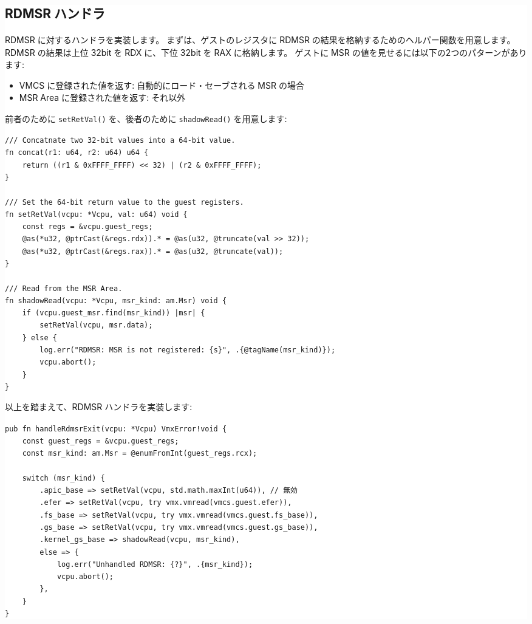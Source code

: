 ## RDMSR ハンドラ

RDMSR に対するハンドラを実装します。
まずは、ゲストのレジスタに RDMSR の結果を格納するためのヘルパー関数を用意します。
RDMSR の結果は上位 32bit を RDX に、下位 32bit を RAX に格納します。
ゲストに MSR の値を見せるには以下の2つのパターンがあります:

- VMCS に登録された値を返す: 自動的にロード・セーブされる MSR の場合
- MSR Area に登録された値を返す: それ以外

前者のために `setRetVal()` を、後者のために `shadowRead()` を用意します:

```ymir/arch/x86/vmx/msr.zig
/// Concatnate two 32-bit values into a 64-bit value.
fn concat(r1: u64, r2: u64) u64 {
    return ((r1 & 0xFFFF_FFFF) << 32) | (r2 & 0xFFFF_FFFF);
}

/// Set the 64-bit return value to the guest registers.
fn setRetVal(vcpu: *Vcpu, val: u64) void {
    const regs = &vcpu.guest_regs;
    @as(*u32, @ptrCast(&regs.rdx)).* = @as(u32, @truncate(val >> 32));
    @as(*u32, @ptrCast(&regs.rax)).* = @as(u32, @truncate(val));
}

/// Read from the MSR Area.
fn shadowRead(vcpu: *Vcpu, msr_kind: am.Msr) void {
    if (vcpu.guest_msr.find(msr_kind)) |msr| {
        setRetVal(vcpu, msr.data);
    } else {
        log.err("RDMSR: MSR is not registered: {s}", .{@tagName(msr_kind)});
        vcpu.abort();
    }
}
```

以上を踏まえて、RDMSR ハンドラを実装します:

```ymir/arch/x86/vmx/msr.zig
pub fn handleRdmsrExit(vcpu: *Vcpu) VmxError!void {
    const guest_regs = &vcpu.guest_regs;
    const msr_kind: am.Msr = @enumFromInt(guest_regs.rcx);

    switch (msr_kind) {
        .apic_base => setRetVal(vcpu, std.math.maxInt(u64)), // 無効
        .efer => setRetVal(vcpu, try vmx.vmread(vmcs.guest.efer)),
        .fs_base => setRetVal(vcpu, try vmx.vmread(vmcs.guest.fs_base)),
        .gs_base => setRetVal(vcpu, try vmx.vmread(vmcs.guest.gs_base)),
        .kernel_gs_base => shadowRead(vcpu, msr_kind),
        else => {
            log.err("Unhandled RDMSR: {?}", .{msr_kind});
            vcpu.abort();
        },
    }
}
```
